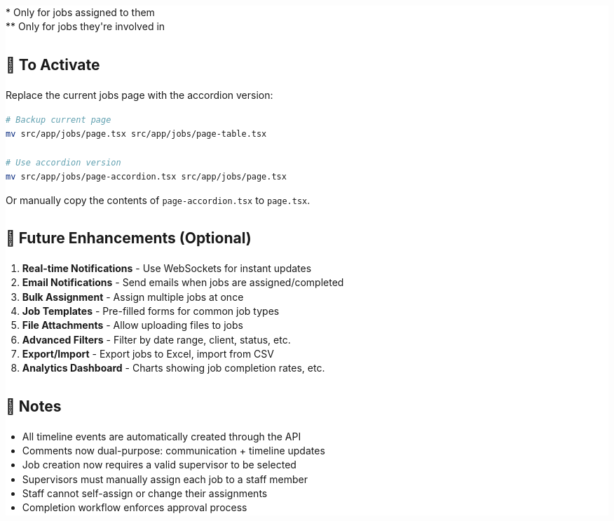 \* Only for jobs assigned to them  
\** Only for jobs they're involved in

## 🚀 To Activate

Replace the current jobs page with the accordion version:

```bash
# Backup current page
mv src/app/jobs/page.tsx src/app/jobs/page-table.tsx

# Use accordion version
mv src/app/jobs/page-accordion.tsx src/app/jobs/page.tsx
```

Or manually copy the contents of `page-accordion.tsx` to `page.tsx`.

## 🔔 Future Enhancements (Optional)

1. **Real-time Notifications** - Use WebSockets for instant updates
2. **Email Notifications** - Send emails when jobs are assigned/completed
3. **Bulk Assignment** - Assign multiple jobs at once
4. **Job Templates** - Pre-filled forms for common job types
5. **File Attachments** - Allow uploading files to jobs
6. **Advanced Filters** - Filter by date range, client, status, etc.
7. **Export/Import** - Export jobs to Excel, import from CSV
8. **Analytics Dashboard** - Charts showing job completion rates, etc.

## 📝 Notes

- All timeline events are automatically created through the API
- Comments now dual-purpose: communication + timeline updates
- Job creation now requires a valid supervisor to be selected
- Supervisors must manually assign each job to a staff member
- Staff cannot self-assign or change their assignments
- Completion workflow enforces approval process

